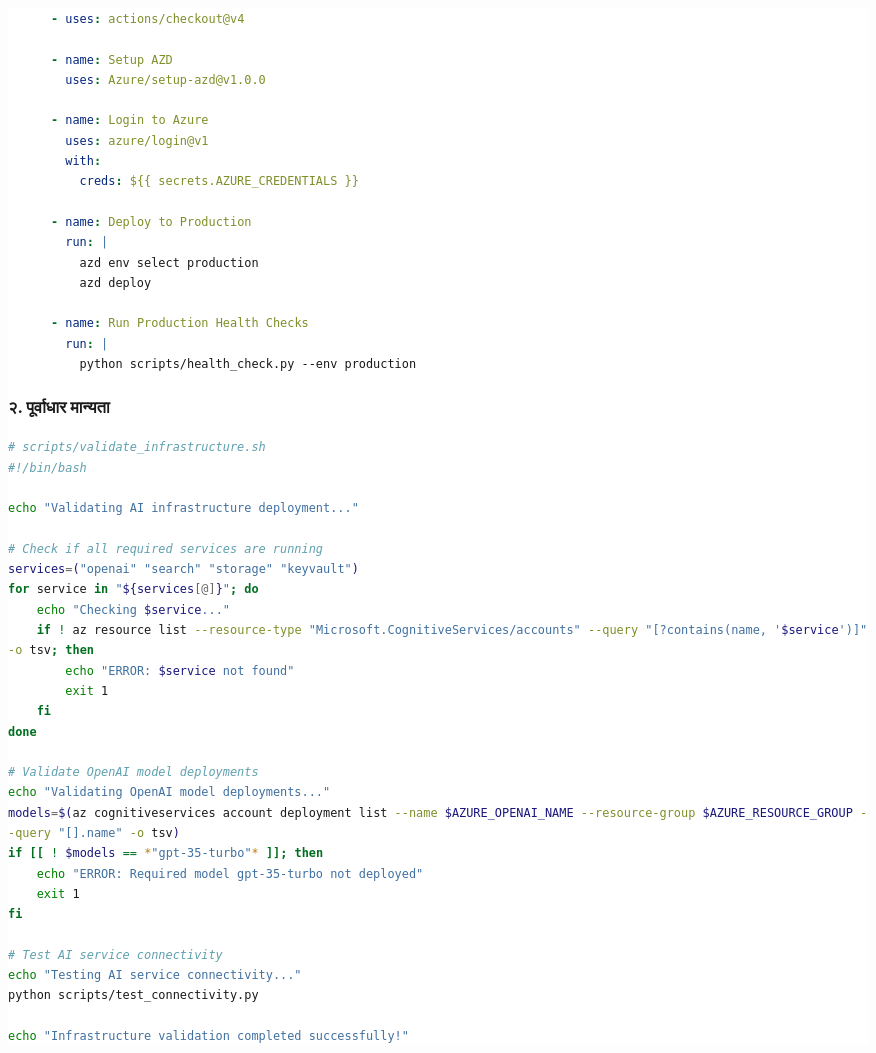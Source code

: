 ```yaml
      - uses: actions/checkout@v4
      
      - name: Setup AZD
        uses: Azure/setup-azd@v1.0.0
        
      - name: Login to Azure
        uses: azure/login@v1
        with:
          creds: ${{ secrets.AZURE_CREDENTIALS }}
          
      - name: Deploy to Production
        run: |
          azd env select production
          azd deploy
          
      - name: Run Production Health Checks
        run: |
          python scripts/health_check.py --env production
```

### २. पूर्वाधार मान्यता

```bash
# scripts/validate_infrastructure.sh
#!/bin/bash

echo "Validating AI infrastructure deployment..."

# Check if all required services are running
services=("openai" "search" "storage" "keyvault")
for service in "${services[@]}"; do
    echo "Checking $service..."
    if ! az resource list --resource-type "Microsoft.CognitiveServices/accounts" --query "[?contains(name, '$service')]" -o tsv; then
        echo "ERROR: $service not found"
        exit 1
    fi
done

# Validate OpenAI model deployments
echo "Validating OpenAI model deployments..."
models=$(az cognitiveservices account deployment list --name $AZURE_OPENAI_NAME --resource-group $AZURE_RESOURCE_GROUP --query "[].name" -o tsv)
if [[ ! $models == *"gpt-35-turbo"* ]]; then
    echo "ERROR: Required model gpt-35-turbo not deployed"
    exit 1
fi

# Test AI service connectivity
echo "Testing AI service connectivity..."
python scripts/test_connectivity.py

echo "Infrastructure validation completed successfully!"
```
